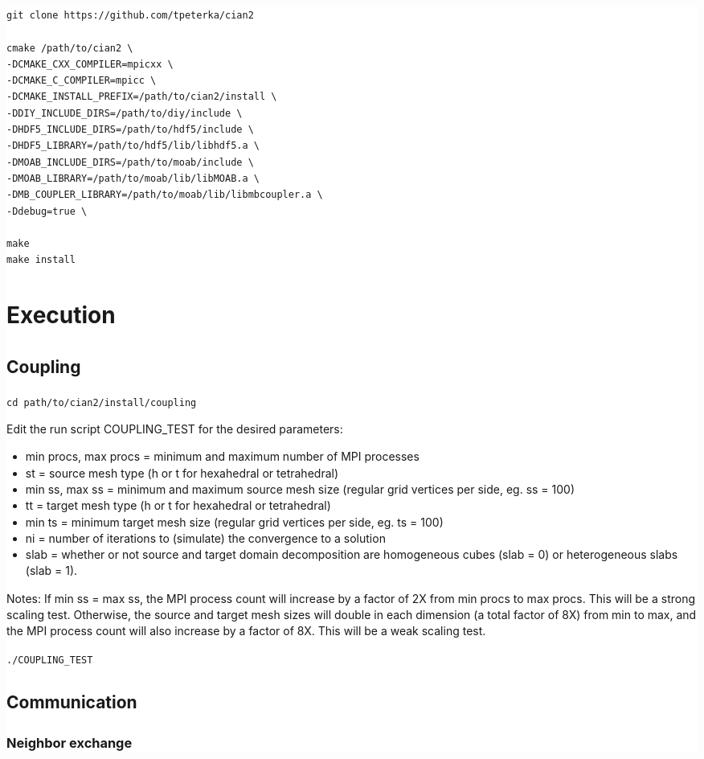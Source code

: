 ```
git clone https://github.com/tpeterka/cian2

cmake /path/to/cian2 \
-DCMAKE_CXX_COMPILER=mpicxx \
-DCMAKE_C_COMPILER=mpicc \
-DCMAKE_INSTALL_PREFIX=/path/to/cian2/install \
-DDIY_INCLUDE_DIRS=/path/to/diy/include \
-DHDF5_INCLUDE_DIRS=/path/to/hdf5/include \
-DHDF5_LIBRARY=/path/to/hdf5/lib/libhdf5.a \
-DMOAB_INCLUDE_DIRS=/path/to/moab/include \
-DMOAB_LIBRARY=/path/to/moab/lib/libMOAB.a \
-DMB_COUPLER_LIBRARY=/path/to/moab/lib/libmbcoupler.a \
-Ddebug=true \

make
make install
```

# Execution

## Coupling

```
cd path/to/cian2/install/coupling
```

Edit the run script COUPLING_TEST for the desired parameters:

- min procs, max procs = minimum and maximum number of MPI processes
- st = source mesh type (h or t for hexahedral or tetrahedral)
- min ss, max ss = minimum and maximum source mesh size (regular grid vertices per side, eg. ss = 100)
- tt = target mesh type (h or t for hexahedral or tetrahedral)
- min ts = minimum target mesh size (regular grid vertices per side, eg. ts = 100)
- ni = number of iterations to (simulate) the convergence to a solution
- slab = whether or not source and target domain decomposition are homogeneous cubes (slab = 0) or heterogeneous slabs (slab = 1).

Notes: If min ss = max ss, the MPI process count will increase by a factor of 2X from min procs to max procs. This will be a strong scaling test. Otherwise, the source and target mesh sizes will double in each dimension (a total factor of 8X) from min to max, and the MPI process count will also increase by a factor of 8X. This will be a weak scaling test.

```
./COUPLING_TEST
```

## Communication

### Neighbor exchange
